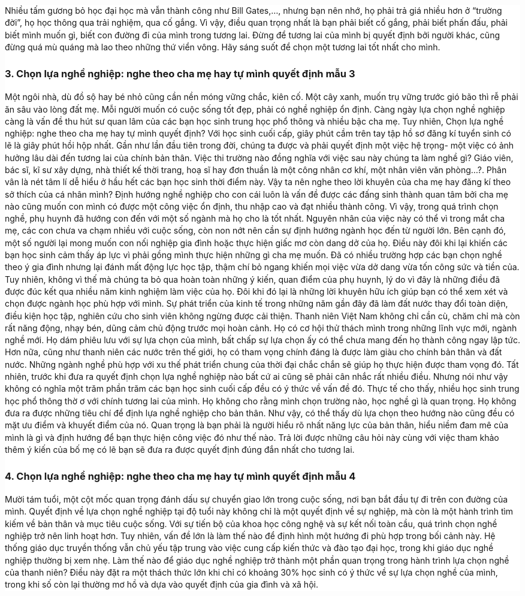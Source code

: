 Nhiều tấm gương bỏ học đại học mà vẫn thành công như Bill Gates,…, nhưng bạn nên nhớ, họ phải trả giá nhiều hơn ở “trường đời”, họ học thông qua trải nghiệm, qua cố gắng. Vì vậy, điều quan trọng nhất là bạn phải biết cố gắng, phải biết phấn đấu, phải biết mình muốn gì, biết con đường đi của mình trong tương lai. Đừng để tương lai của mình bị quyết định bởi người khác, cũng đừng quá mù quáng mà lao theo những thứ viển vông. Hãy sáng suốt để chọn một tương lai tốt nhất cho mình.
### 3\. Chọn lựa nghề nghiệp: nghe theo cha mẹ hay tự mình quyết định mẫu 3
Một ngôi nhà, dù đồ sộ hay bé nhỏ cũng cần nền móng vững chắc, kiên cố. Một cây xanh, muốn trụ vững trước gió bão thì rễ phải ăn sâu vào lòng đất mẹ. Mỗi người muốn có cuộc sống tốt đẹp, phải có nghề nghiệp ổn định. Càng ngày lựa chọn nghề nghiệp càng là vấn đề thu hút sư quan lâm của các bạn học sinh trung học phổ thông và nhiều bậc cha mẹ. Tuy nhiên, Chọn lựa nghề nghiệp: nghe theo cha mẹ hay tự mình quyết định?
Với học sinh cuối cấp, giây phút cầm trên tay tập hồ sơ đăng kí tuyển sinh có lẽ là giây phút hồi hộp nhất. Gần như lần đầu tiên trong đời, chúng ta được và phải quyết định một việc hệ trọng- một việc có ảnh hưởng lâu dài đến tương lai của chính bản thân. Việc thi trường nào đồng nghĩa với việc sau này chúng ta làm nghề gì? Giáo viên, bác sĩ, kĩ sư xây dựng, nhà thiết kế thời trang, hoạ sĩ hay đơn thuần là một công nhân cơ khí, một nhân viên văn phòng…?. Phân vân là nét tâm lí dễ hiểu ở hầu hết các bạn học sinh thời điểm này. Vậy ta nên nghe theo lời khuyên của cha mẹ hay đăng kí theo sở thích của cá nhân mình?
Định hướng nghề nghiệp cho con cái luôn là vấn đề được các đấng sinh thành quan tâm bởi cha mẹ nào cũng muốn con mình có được một công việc ổn định, thu nhập cao và đạt nhiều thành công. Vì vậy, trong quá trình chọn nghề, phụ huynh đã hướng con đến với một số ngành mà họ cho là tốt nhất.
Nguyên nhân của việc này có thể vì trong mắt cha mẹ, các con chưa va chạm nhiều với cuộc sống, còn non nớt nên cần sự định hướng ngành học đến từ người lớn. Bên cạnh đó, một số người lại mong muốn con nối nghiệp gia đình hoặc thực hiện giấc mơ còn dang dở của họ.
Điều này đôi khi lại khiến các bạn học sinh cảm thấy áp lực vì phải gồng mình thực hiện những gì cha mẹ muốn. Đã có nhiều trường hợp các bạn chọn nghề theo ý gia đình nhưng lại đánh mất động lực học tập, thậm chí bỏ ngang khiến mọi việc vừa dở dang vừa tốn công sức và tiền của. Tuy nhiên, không vì thế mà chúng ta bỏ qua hoàn toàn những ý kiến, quan điểm của phụ huynh, lý do vì đây là những điều đã được đúc kết qua nhiều năm kinh nghiệm làm việc của họ. Đôi khi đó lại là những lời khuyên hữu ích giúp bạn có thể xem xét và chọn được ngành học phù hợp với mình.
Sự phát triển của kinh tế trong những năm gần đây đã làm đất nước thay đổi toàn diện, điều kiện học tập, nghiên cứu cho sinh viên không ngừng được cải thiện. Thanh niên Việt Nam không chỉ cần cù, chăm chỉ mà còn rất năng động, nhạy bén, dũng cảm chủ động trước mọi hoàn cảnh. Họ có cơ hội thử thách mình trong những lĩnh vực mới, ngành nghề mới. Họ dám phiêu lưu với sự lựa chọn của mình, bất chấp sự lựa chọn ấy có thể chưa mang đến họ thành công ngay lập tức. Hơn nữa, cũng như thanh niên các nước trên thế giới, họ có tham vọng chính đáng là được làm giàu cho chính bản thân và đất nước. Những ngành nghề phù hợp với xu thế phát triển chung của thời đại chắc chắn sẽ giúp họ thực hiện được tham vọng đó. Tất nhiên, trước khi đưa ra quyết định chọn lựa nghề nghiệp nào bất cứ ai cũng sẽ phải cân nhắc rất nhiều điều.
Nhưng nói như vậy không có nghĩa một trăm phần trăm các bạn học sinh cuối cấp đều có ý thức về vấn đề đó. Thực tế cho thấy, nhiều học sinh trung học phổ thông thờ ơ với chính tương lai của mình. Họ không cho rằng mình chọn trường nào, học nghề gì là quan trọng. Họ không đưa ra được những tiêu chí để định lựa nghề nghiệp cho bản thân.
Như vậy, có thể thấy dù lựa chọn theo hướng nào cũng đều có mặt ưu điểm và khuyết điểm của nó. Quan trọng là bạn phải là người hiểu rõ nhất năng lực của bản thân, hiểu niềm đam mê của mình là gì và định hướng để bạn thực hiện công việc đó như thế nào. Trả lời được những câu hỏi này cùng với việc tham khảo thêm ý kiến của bố mẹ có lẽ bạn sẽ đưa ra được quyết định đúng đắn nhất cho tương lai.
### 4\. Chọn lựa nghề nghiệp: nghe theo cha mẹ hay tự mình quyết định mẫu 4
Mười tám tuổi, một cột mốc quan trọng đánh dấu sự chuyển giao lớn trong cuộc sống, nơi bạn bắt đầu tự đi trên con đường của mình. Quyết định về lựa chọn nghề nghiệp tại độ tuổi này không chỉ là một quyết định về sự nghiệp, mà còn là một hành trình tìm kiếm về bản thân và mục tiêu cuộc sống.
Với sự tiến bộ của khoa học công nghệ và sự kết nối toàn cầu, quá trình chọn nghề nghiệp trở nên linh hoạt hơn. Tuy nhiên, vấn đề lớn là làm thế nào để định hình một hướng đi phù hợp trong bối cảnh này. Hệ thống giáo dục truyền thống vẫn chủ yếu tập trung vào việc cung cấp kiến thức và đào tạo đại học, trong khi giáo dục nghề nghiệp thường bị xem nhẹ.
Làm thế nào để giáo dục nghề nghiệp trở thành một phần quan trọng trong hành trình lựa chọn nghề của thanh niên? Điều này đặt ra một thách thức lớn khi chỉ có khoảng 30% học sinh có ý thức về sự lựa chọn nghề của mình, trong khi số còn lại thường mơ hồ và dựa vào quyết định của gia đình và xã hội.